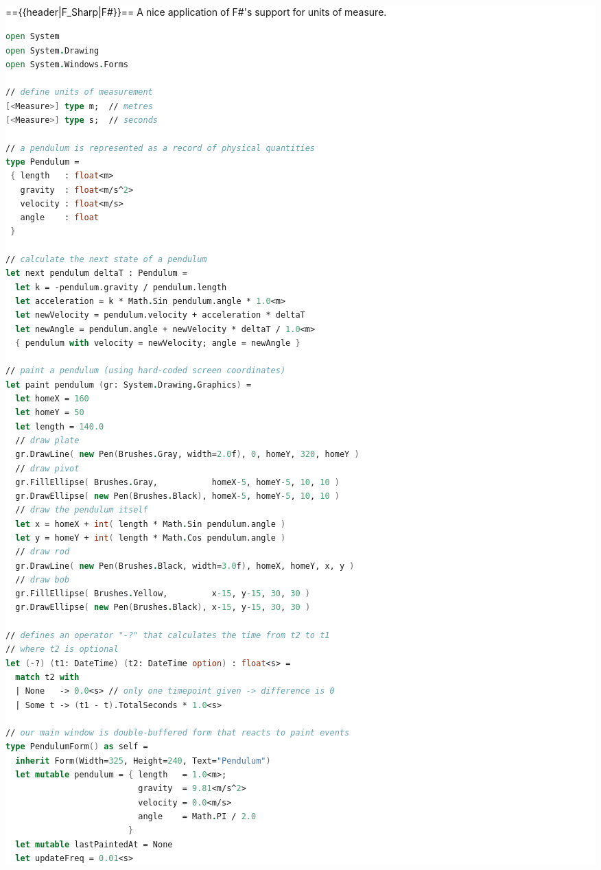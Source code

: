 
=={{header|F_Sharp|F#}}==
A nice application of F#'s support for units of measure.

```fsharp
open System
open System.Drawing
open System.Windows.Forms

// define units of measurement
[<Measure>] type m;  // metres
[<Measure>] type s;  // seconds

// a pendulum is represented as a record of physical quantities
type Pendulum =
 { length   : float<m>
   gravity  : float<m/s^2>
   velocity : float<m/s>
   angle    : float
 }

// calculate the next state of a pendulum
let next pendulum deltaT : Pendulum =
  let k = -pendulum.gravity / pendulum.length
  let acceleration = k * Math.Sin pendulum.angle * 1.0<m> 
  let newVelocity = pendulum.velocity + acceleration * deltaT
  let newAngle = pendulum.angle + newVelocity * deltaT / 1.0<m>
  { pendulum with velocity = newVelocity; angle = newAngle }

// paint a pendulum (using hard-coded screen coordinates)
let paint pendulum (gr: System.Drawing.Graphics) =
  let homeX = 160
  let homeY = 50
  let length = 140.0
  // draw plate
  gr.DrawLine( new Pen(Brushes.Gray, width=2.0f), 0, homeY, 320, homeY )
  // draw pivot
  gr.FillEllipse( Brushes.Gray,           homeX-5, homeY-5, 10, 10 )
  gr.DrawEllipse( new Pen(Brushes.Black), homeX-5, homeY-5, 10, 10 )
  // draw the pendulum itself
  let x = homeX + int( length * Math.Sin pendulum.angle )
  let y = homeY + int( length * Math.Cos pendulum.angle )
  // draw rod
  gr.DrawLine( new Pen(Brushes.Black, width=3.0f), homeX, homeY, x, y )
  // draw bob
  gr.FillEllipse( Brushes.Yellow,         x-15, y-15, 30, 30 )
  gr.DrawEllipse( new Pen(Brushes.Black), x-15, y-15, 30, 30 )

// defines an operator "-?" that calculates the time from t2 to t1  
// where t2 is optional
let (-?) (t1: DateTime) (t2: DateTime option) : float<s> =
  match t2 with
  | None   -> 0.0<s> // only one timepoint given -> difference is 0
  | Some t -> (t1 - t).TotalSeconds * 1.0<s>

// our main window is double-buffered form that reacts to paint events
type PendulumForm() as self = 
  inherit Form(Width=325, Height=240, Text="Pendulum")
  let mutable pendulum = { length   = 1.0<m>;
                           gravity  = 9.81<m/s^2>
                           velocity = 0.0<m/s>
                           angle    = Math.PI / 2.0
                         }
  let mutable lastPaintedAt = None
  let updateFreq = 0.01<s>
```